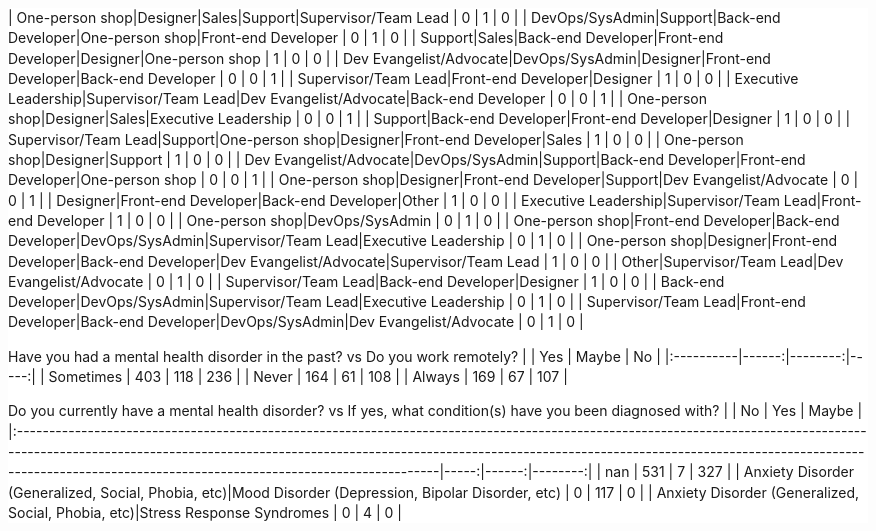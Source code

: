 | One-person shop|Designer|Sales|Support|Supervisor/Team Lead                                                                                |     0 |       1 |    0 |
| DevOps/SysAdmin|Support|Back-end Developer|One-person shop|Front-end Developer                                                             |     0 |       1 |    0 |
| Support|Sales|Back-end Developer|Front-end Developer|Designer|One-person shop                                                              |     1 |       0 |    0 |
| Dev Evangelist/Advocate|DevOps/SysAdmin|Designer|Front-end Developer|Back-end Developer                                                    |     0 |       0 |    1 |
| Supervisor/Team Lead|Front-end Developer|Designer                                                                                          |     1 |       0 |    0 |
| Executive Leadership|Supervisor/Team Lead|Dev Evangelist/Advocate|Back-end Developer                                                       |     0 |       0 |    1 |
| One-person shop|Designer|Sales|Executive Leadership                                                                                        |     0 |       0 |    1 |
| Support|Back-end Developer|Front-end Developer|Designer                                                                                    |     1 |       0 |    0 |
| Supervisor/Team Lead|Support|One-person shop|Designer|Front-end Developer|Sales                                                            |     1 |       0 |    0 |
| One-person shop|Designer|Support                                                                                                           |     1 |       0 |    0 |
| Dev Evangelist/Advocate|DevOps/SysAdmin|Support|Back-end Developer|Front-end Developer|One-person shop                                     |     0 |       0 |    1 |
| One-person shop|Designer|Front-end Developer|Support|Dev Evangelist/Advocate                                                               |     0 |       0 |    1 |
| Designer|Front-end Developer|Back-end Developer|Other                                                                                      |     1 |       0 |    0 |
| Executive Leadership|Supervisor/Team Lead|Front-end Developer                                                                              |     1 |       0 |    0 |
| One-person shop|DevOps/SysAdmin                                                                                                            |     0 |       1 |    0 |
| One-person shop|Front-end Developer|Back-end Developer|DevOps/SysAdmin|Supervisor/Team Lead|Executive Leadership                           |     0 |       1 |    0 |
| One-person shop|Designer|Front-end Developer|Back-end Developer|Dev Evangelist/Advocate|Supervisor/Team Lead                               |     1 |       0 |    0 |
| Other|Supervisor/Team Lead|Dev Evangelist/Advocate                                                                                         |     0 |       1 |    0 |
| Supervisor/Team Lead|Back-end Developer|Designer                                                                                           |     1 |       0 |    0 |
| Back-end Developer|DevOps/SysAdmin|Supervisor/Team Lead|Executive Leadership                                                               |     0 |       1 |    0 |
| Supervisor/Team Lead|Front-end Developer|Back-end Developer|DevOps/SysAdmin|Dev Evangelist/Advocate                                        |     0 |       1 |    0 |

Have you had a mental health disorder in the past? vs Do you work remotely?
|           |   Yes |   Maybe |   No |
|:----------|------:|--------:|-----:|
| Sometimes |   403 |     118 |  236 |
| Never     |   164 |      61 |  108 |
| Always    |   169 |      67 |  107 |

Do you currently have a mental health disorder? vs If yes, what condition(s) have you been diagnosed with?
|                                                                                                                                                                                                                                                                                                                                             |   No |   Yes |   Maybe |
|:--------------------------------------------------------------------------------------------------------------------------------------------------------------------------------------------------------------------------------------------------------------------------------------------------------------------------------------------|-----:|------:|--------:|
| nan                                                                                                                                                                                                                                                                                                                                         |  531 |     7 |     327 |
| Anxiety Disorder (Generalized, Social, Phobia, etc)|Mood Disorder (Depression, Bipolar Disorder, etc)                                                                                                                                                                                                                                       |    0 |   117 |       0 |
| Anxiety Disorder (Generalized, Social, Phobia, etc)|Stress Response Syndromes                                                                                                                                                                                                                                                               |    0 |     4 |       0 |